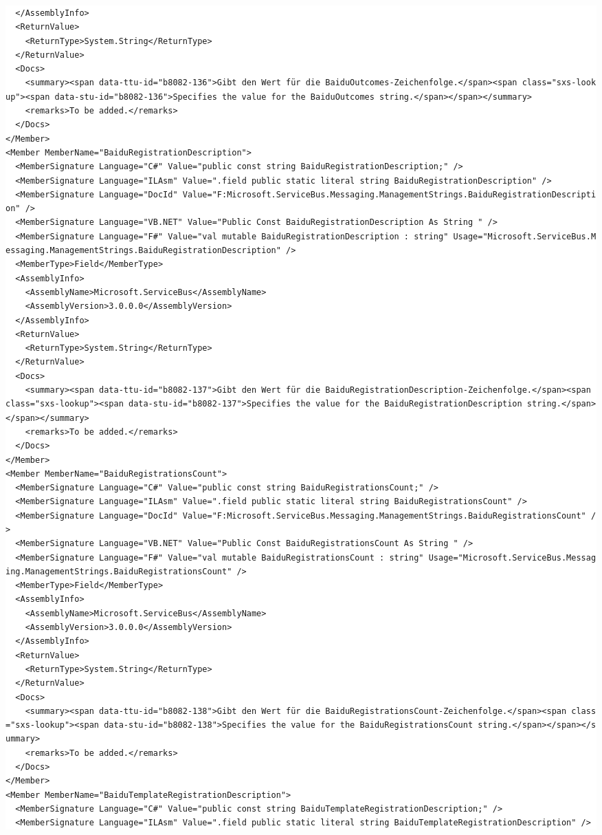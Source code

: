       </AssemblyInfo>
      <ReturnValue>
        <ReturnType>System.String</ReturnType>
      </ReturnValue>
      <Docs>
        <summary><span data-ttu-id="b8082-136">Gibt den Wert für die BaiduOutcomes-Zeichenfolge.</span><span class="sxs-lookup"><span data-stu-id="b8082-136">Specifies the value for the BaiduOutcomes string.</span></span></summary>
        <remarks>To be added.</remarks>
      </Docs>
    </Member>
    <Member MemberName="BaiduRegistrationDescription">
      <MemberSignature Language="C#" Value="public const string BaiduRegistrationDescription;" />
      <MemberSignature Language="ILAsm" Value=".field public static literal string BaiduRegistrationDescription" />
      <MemberSignature Language="DocId" Value="F:Microsoft.ServiceBus.Messaging.ManagementStrings.BaiduRegistrationDescription" />
      <MemberSignature Language="VB.NET" Value="Public Const BaiduRegistrationDescription As String " />
      <MemberSignature Language="F#" Value="val mutable BaiduRegistrationDescription : string" Usage="Microsoft.ServiceBus.Messaging.ManagementStrings.BaiduRegistrationDescription" />
      <MemberType>Field</MemberType>
      <AssemblyInfo>
        <AssemblyName>Microsoft.ServiceBus</AssemblyName>
        <AssemblyVersion>3.0.0.0</AssemblyVersion>
      </AssemblyInfo>
      <ReturnValue>
        <ReturnType>System.String</ReturnType>
      </ReturnValue>
      <Docs>
        <summary><span data-ttu-id="b8082-137">Gibt den Wert für die BaiduRegistrationDescription-Zeichenfolge.</span><span class="sxs-lookup"><span data-stu-id="b8082-137">Specifies the value for the BaiduRegistrationDescription string.</span></span></summary>
        <remarks>To be added.</remarks>
      </Docs>
    </Member>
    <Member MemberName="BaiduRegistrationsCount">
      <MemberSignature Language="C#" Value="public const string BaiduRegistrationsCount;" />
      <MemberSignature Language="ILAsm" Value=".field public static literal string BaiduRegistrationsCount" />
      <MemberSignature Language="DocId" Value="F:Microsoft.ServiceBus.Messaging.ManagementStrings.BaiduRegistrationsCount" />
      <MemberSignature Language="VB.NET" Value="Public Const BaiduRegistrationsCount As String " />
      <MemberSignature Language="F#" Value="val mutable BaiduRegistrationsCount : string" Usage="Microsoft.ServiceBus.Messaging.ManagementStrings.BaiduRegistrationsCount" />
      <MemberType>Field</MemberType>
      <AssemblyInfo>
        <AssemblyName>Microsoft.ServiceBus</AssemblyName>
        <AssemblyVersion>3.0.0.0</AssemblyVersion>
      </AssemblyInfo>
      <ReturnValue>
        <ReturnType>System.String</ReturnType>
      </ReturnValue>
      <Docs>
        <summary><span data-ttu-id="b8082-138">Gibt den Wert für die BaiduRegistrationsCount-Zeichenfolge.</span><span class="sxs-lookup"><span data-stu-id="b8082-138">Specifies the value for the BaiduRegistrationsCount string.</span></span></summary>
        <remarks>To be added.</remarks>
      </Docs>
    </Member>
    <Member MemberName="BaiduTemplateRegistrationDescription">
      <MemberSignature Language="C#" Value="public const string BaiduTemplateRegistrationDescription;" />
      <MemberSignature Language="ILAsm" Value=".field public static literal string BaiduTemplateRegistrationDescription" />